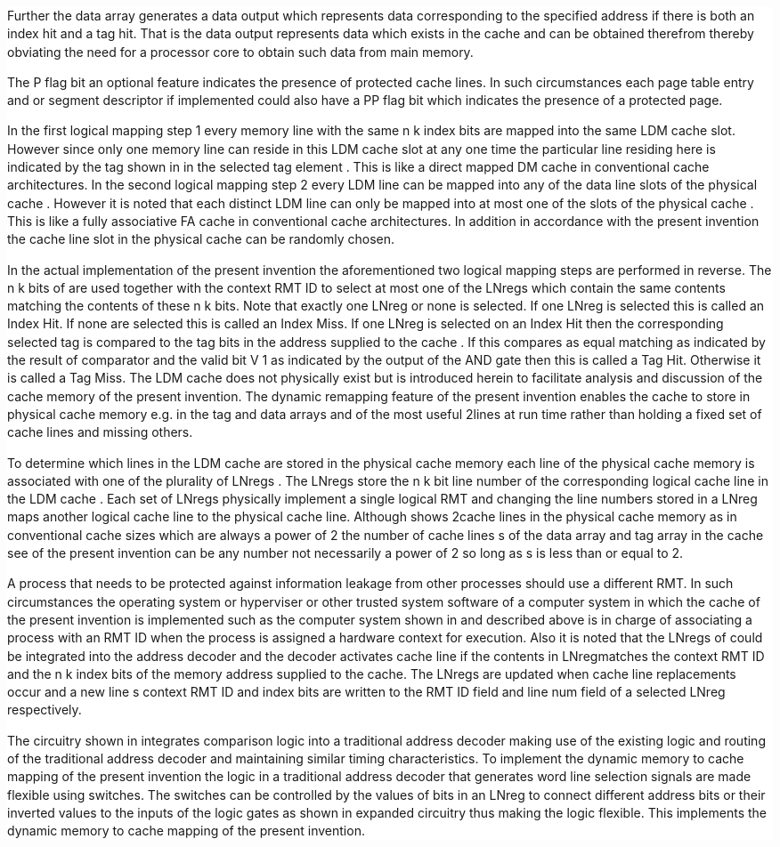 Further the data array generates a data output which represents data corresponding to the specified address if there is both an index hit and a tag hit. That is the data output represents data which exists in the cache and can be obtained therefrom thereby obviating the need for a processor core to obtain such data from main memory.

The P flag bit an optional feature indicates the presence of protected cache lines. In such circumstances each page table entry and or segment descriptor if implemented could also have a PP flag bit which indicates the presence of a protected page.

In the first logical mapping step 1 every memory line with the same n k index bits are mapped into the same LDM cache slot. However since only one memory line can reside in this LDM cache slot at any one time the particular line residing here is indicated by the tag shown in in the selected tag element . This is like a direct mapped DM cache in conventional cache architectures. In the second logical mapping step 2 every LDM line can be mapped into any of the data line slots of the physical cache . However it is noted that each distinct LDM line can only be mapped into at most one of the slots of the physical cache . This is like a fully associative FA cache in conventional cache architectures. In addition in accordance with the present invention the cache line slot in the physical cache can be randomly chosen.

In the actual implementation of the present invention the aforementioned two logical mapping steps are performed in reverse. The n k bits of are used together with the context RMT ID to select at most one of the LNregs which contain the same contents matching the contents of these n k bits. Note that exactly one LNreg or none is selected. If one LNreg is selected this is called an Index Hit. If none are selected this is called an Index Miss. If one LNreg is selected on an Index Hit then the corresponding selected tag is compared to the tag bits in the address supplied to the cache . If this compares as equal matching as indicated by the result of comparator and the valid bit V 1 as indicated by the output of the AND gate then this is called a Tag Hit. Otherwise it is called a Tag Miss. The LDM cache does not physically exist but is introduced herein to facilitate analysis and discussion of the cache memory of the present invention. The dynamic remapping feature of the present invention enables the cache to store in physical cache memory e.g. in the tag and data arrays and of the most useful 2lines at run time rather than holding a fixed set of cache lines and missing others.

To determine which lines in the LDM cache are stored in the physical cache memory each line of the physical cache memory is associated with one of the plurality of LNregs . The LNregs store the n k bit line number of the corresponding logical cache line in the LDM cache . Each set of LNregs physically implement a single logical RMT and changing the line numbers stored in a LNreg maps another logical cache line to the physical cache line. Although shows 2cache lines in the physical cache memory as in conventional cache sizes which are always a power of 2 the number of cache lines s of the data array and tag array in the cache see of the present invention can be any number not necessarily a power of 2 so long as s is less than or equal to 2.

A process that needs to be protected against information leakage from other processes should use a different RMT. In such circumstances the operating system or hyperviser or other trusted system software of a computer system in which the cache of the present invention is implemented such as the computer system shown in and described above is in charge of associating a process with an RMT ID when the process is assigned a hardware context for execution. Also it is noted that the LNregs of could be integrated into the address decoder and the decoder activates cache line if the contents in LNregmatches the context RMT ID and the n k index bits of the memory address supplied to the cache. The LNregs are updated when cache line replacements occur and a new line s context RMT ID and index bits are written to the RMT ID field and line num field of a selected LNreg respectively.

The circuitry shown in integrates comparison logic into a traditional address decoder making use of the existing logic and routing of the traditional address decoder and maintaining similar timing characteristics. To implement the dynamic memory to cache mapping of the present invention the logic in a traditional address decoder that generates word line selection signals are made flexible using switches. The switches can be controlled by the values of bits in an LNreg to connect different address bits or their inverted values to the inputs of the logic gates as shown in expanded circuitry thus making the logic flexible. This implements the dynamic memory to cache mapping of the present invention.
